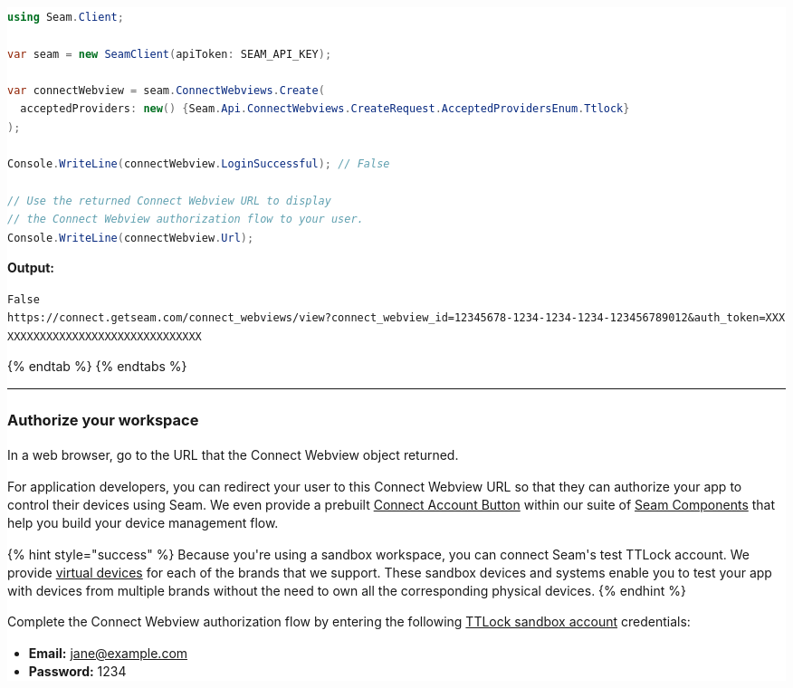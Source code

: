 ```csharp
using Seam.Client;

var seam = new SeamClient(apiToken: SEAM_API_KEY);

var connectWebview = seam.ConnectWebviews.Create(
  acceptedProviders: new() {Seam.Api.ConnectWebviews.CreateRequest.AcceptedProvidersEnum.Ttlock}
);

Console.WriteLine(connectWebview.LoginSuccessful); // False

// Use the returned Connect Webview URL to display
// the Connect Webview authorization flow to your user.
Console.WriteLine(connectWebview.Url);
```

**Output:**

```
False
https://connect.getseam.com/connect_webviews/view?connect_webview_id=12345678-1234-1234-1234-123456789012&auth_token=XXXXXXXXXXXXXXXXXXXXXXXXXXXXXXXXX
```
{% endtab %}
{% endtabs %}

***

### Authorize your workspace

In a web browser, go to the URL that the Connect Webview object returned.

For application developers, you can redirect your user to this Connect Webview URL so that they can authorize your app to control their devices using Seam. We even provide a prebuilt [Connect Account Button](../seam-components/react-components/connect-account-button.md) within our suite of [Seam Components](../seam-components/overview/) that help you build your device management flow.

{% hint style="success" %}
Because you're using a sandbox workspace, you can connect Seam's test TTLock account. We provide [virtual devices](sandbox-and-sample-data/) for each of the brands that we support. These sandbox devices and systems enable you to test your app with devices from multiple brands without the need to own all the corresponding physical devices.
{% endhint %}

Complete the Connect Webview authorization flow by entering the following [TTLock sandbox account](sandbox-and-sample-data/ttlock-sample-data.md) credentials:

* **Email:** jane@example.com
* **Password:** 1234

